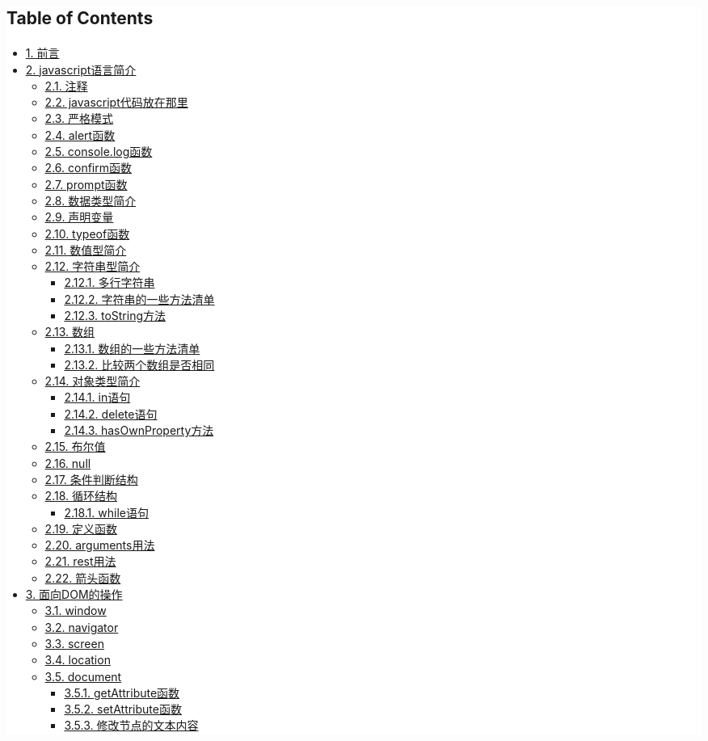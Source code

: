 <nav id="table-of-contents">
<h2>Table of Contents</h2>
<div id="text-table-of-contents">
<ul>
<li><a href="#orgheadline1">1. 前言</a></li>
<li><a href="#orgheadline33">2. javascript语言简介</a>
<ul>
<li><a href="#orgheadline2">2.1. 注释</a></li>
<li><a href="#orgheadline3">2.2. javascript代码放在那里</a></li>
<li><a href="#orgheadline4">2.3. 严格模式</a></li>
<li><a href="#orgheadline5">2.4. alert函数</a></li>
<li><a href="#orgheadline6">2.5. console.log函数</a></li>
<li><a href="#orgheadline7">2.6. confirm函数</a></li>
<li><a href="#orgheadline8">2.7. prompt函数</a></li>
<li><a href="#orgheadline9">2.8. 数据类型简介</a></li>
<li><a href="#orgheadline10">2.9. 声明变量</a></li>
<li><a href="#orgheadline11">2.10. typeof函数</a></li>
<li><a href="#orgheadline12">2.11. 数值型简介</a></li>
<li><a href="#orgheadline16">2.12. 字符串型简介</a>
<ul>
<li><a href="#orgheadline13">2.12.1. 多行字符串</a></li>
<li><a href="#orgheadline14">2.12.2. 字符串的一些方法清单</a></li>
<li><a href="#orgheadline15">2.12.3. toString方法</a></li>
</ul>
</li>
<li><a href="#orgheadline19">2.13. 数组</a>
<ul>
<li><a href="#orgheadline17">2.13.1. 数组的一些方法清单</a></li>
<li><a href="#orgheadline18">2.13.2. 比较两个数组是否相同</a></li>
</ul>
</li>
<li><a href="#orgheadline23">2.14. 对象类型简介</a>
<ul>
<li><a href="#orgheadline20">2.14.1. in语句</a></li>
<li><a href="#orgheadline21">2.14.2. delete语句</a></li>
<li><a href="#orgheadline22">2.14.3. hasOwnProperty方法</a></li>
</ul>
</li>
<li><a href="#orgheadline24">2.15. 布尔值</a></li>
<li><a href="#orgheadline25">2.16. null</a></li>
<li><a href="#orgheadline26">2.17. 条件判断结构</a></li>
<li><a href="#orgheadline28">2.18. 循环结构</a>
<ul>
<li><a href="#orgheadline27">2.18.1. while语句</a></li>
</ul>
</li>
<li><a href="#orgheadline29">2.19. 定义函数</a></li>
<li><a href="#orgheadline30">2.20. arguments用法</a></li>
<li><a href="#orgheadline31">2.21. rest用法</a></li>
<li><a href="#orgheadline32">2.22. 箭头函数</a></li>
</ul>
</li>
<li><a href="#orgheadline42">3. 面向DOM的操作</a>
<ul>
<li><a href="#orgheadline34">3.1. window</a></li>
<li><a href="#orgheadline35">3.2. navigator</a></li>
<li><a href="#orgheadline36">3.3. screen</a></li>
<li><a href="#orgheadline37">3.4. location</a></li>
<li><a href="#orgheadline41">3.5. document</a>
<ul>
<li><a href="#orgheadline38">3.5.1. getAttribute函数</a></li>
<li><a href="#orgheadline39">3.5.2. setAttribute函数</a></li>
<li><a href="#orgheadline40">3.5.3. 修改节点的文本内容</a></li>
</ul>